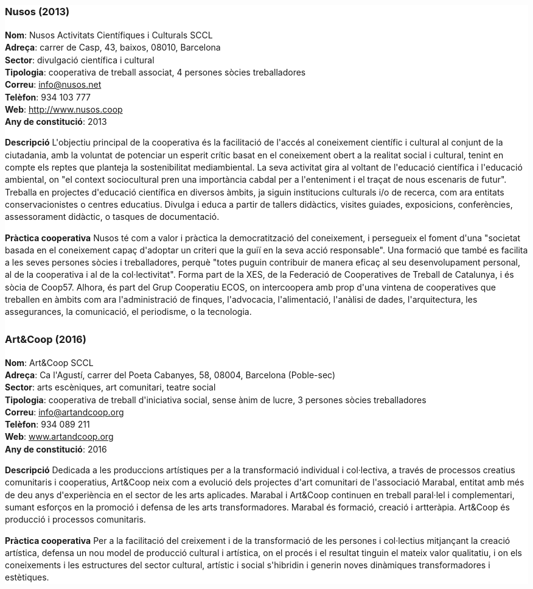 ### Nusos (2013)
**Nom**: Nusos Activitats Científiques i Culturals SCCL  
**Adreça**: carrer de Casp, 43, baixos, 08010, Barcelona  
**Sector**: divulgació científica i cultural  
**Tipologia**: cooperativa de treball associat, 4 persones sòcies treballadores  
**Correu**: info@nusos.net  
**Telèfon**: 934 103 777  
**Web**: http://www.nusos.coop  
**Any de constitució**: 2013

**Descripció**
L'objectiu principal de la cooperativa és la facilitació de l'accés al coneixement científic i cultural al conjunt de la ciutadania, amb la voluntat de potenciar un esperit crític basat en el coneixement obert a la realitat social i cultural, tenint en compte els reptes que planteja la sostenibilitat mediambiental. La seva activitat gira al voltant de l'educació científica i l'educació ambiental, on "el context sociocultural pren una importància cabdal per a l'enteniment i el traçat de nous escenaris de futur". Treballa en projectes d'educació científica en diversos àmbits, ja siguin institucions culturals i/o de recerca, com ara entitats conservacionistes o centres educatius. Divulga i educa a partir de tallers didàctics, visites guiades, exposicions, conferències, assessorament didàctic, o tasques de documentació.

**Pràctica cooperativa**
Nusos té com a valor i pràctica la democratització del coneixement, i persegueix el foment d'una "societat basada en el coneixement capaç d'adoptar un criteri que la guiï en la seva acció responsable". Una formació que també es facilita a les seves persones sòcies i treballadores, perquè "totes puguin contribuir de manera eficaç al seu desenvolupament personal, al de la cooperativa i al de la col·lectivitat". Forma part de la XES, de la Federació de Cooperatives de Treball de Catalunya, i és sòcia de Coop57. Alhora, és part del Grup Cooperatiu ECOS, on intercoopera amb prop d'una vintena de cooperatives que treballen en àmbits com ara l'administració de finques, l'advocacia, l'alimentació, l'anàlisi de dades, l'arquitectura, les assegurances, la comunicació, el periodisme, o la tecnologia.

### Art&Coop (2016)
**Nom**: Art&Coop SCCL  
**Adreça**: Ca l'Agustí, carrer del Poeta Cabanyes, 58, 08004, Barcelona (Poble-sec)  
**Sector**: arts escèniques, art comunitari, teatre social  
**Tipologia**: cooperativa de treball d'iniciativa social, sense ànim de lucre, 3 persones sòcies treballadores  
**Correu**: info@artandcoop.org  
**Telèfon**: 934 089 211  
**Web**: www.artandcoop.org  
**Any de constitució**: 2016

**Descripció**
Dedicada a les produccions artístiques per a la transformació individual i col·lectiva, a través de processos creatius comunitaris i cooperatius, Art&Coop neix com a evolució dels projectes d'art comunitari de l'associació Marabal, entitat amb més de deu anys d'experiència en el sector de les arts aplicades. Marabal i Art&Coop continuen en treball paral·lel i complementari, sumant esforços en la promoció i defensa de les arts transformadores. Marabal és formació, creació i artteràpia. Art&Coop és producció i processos comunitaris.

**Pràctica cooperativa**
Per a la facilitació del creixement i de la transformació de les persones i col·lectius mitjançant la creació artística, defensa un nou model de producció cultural i artística, on el procés i el resultat tinguin el mateix valor qualitatiu, i on els coneixements i les estructures del sector cultural, artístic i social s'hibridin i generin noves dinàmiques transformadores i estètiques.
